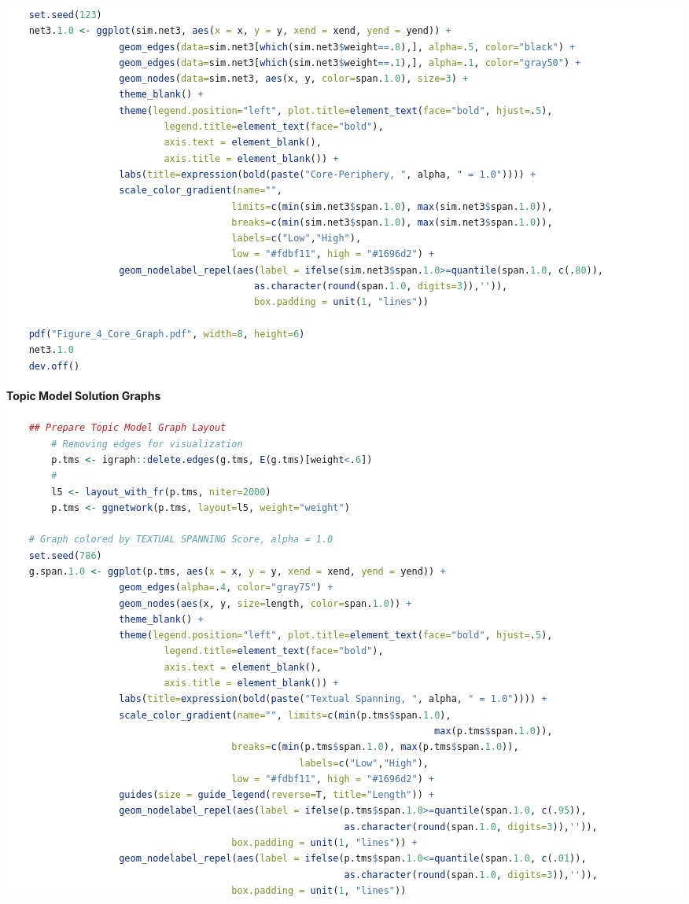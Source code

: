 ``` r
    set.seed(123)
    net3.1.0 <- ggplot(sim.net3, aes(x = x, y = y, xend = xend, yend = yend)) +
                    geom_edges(data=sim.net3[which(sim.net3$weight==.8),], alpha=.5, color="black") +
                    geom_edges(data=sim.net3[which(sim.net3$weight==.1),], alpha=.1, color="gray50") +
                    geom_nodes(data=sim.net3, aes(x, y, color=span.1.0), size=3) +
                    theme_blank() +
                    theme(legend.position="left", plot.title=element_text(face="bold", hjust=.5),
                            legend.title=element_text(face="bold"),
                            axis.text = element_blank(),
                            axis.title = element_blank()) +
                    labs(title=expression(bold(paste("Core-Periphery, ", alpha, " = 1.0")))) +
                    scale_color_gradient(name="", 
                                        limits=c(min(sim.net3$span.1.0), max(sim.net3$span.1.0)),
                                        breaks=c(min(sim.net3$span.1.0), max(sim.net3$span.1.0)), 
                                        labels=c("Low","High"),
                                        low = "#fdbf11", high = "#1696d2") +
                    geom_nodelabel_repel(aes(label = ifelse(sim.net3$span.1.0>=quantile(span.1.0, c(.80)),
                                            as.character(round(span.1.0, digits=3)),'')),
                                            box.padding = unit(1, "lines"))
    
    pdf("Figure_4_Core_Graph.pdf", width=8, height=6)
    net3.1.0
    dev.off()
```
#### Topic Model Solution Graphs
``` r
    ## Prepare Topic Model Graph Layout
        # Removing edges for visualization
        p.tms <- igraph::delete.edges(g.tms, E(g.tms)[weight<.6])
        # 
        l5 <- layout_with_fr(p.tms, niter=2000)
        p.tms <- ggnetwork(p.tms, layout=l5, weight="weight")

    # Graph colored by TEXTUAL SPANNING Score, alpha = 1.0
    set.seed(786)
    g.span.1.0 <- ggplot(p.tms, aes(x = x, y = y, xend = xend, yend = yend)) +
                    geom_edges(alpha=.4, color="gray75") +
                    geom_nodes(aes(x, y, size=length, color=span.1.0)) +
                    theme_blank() +
                    theme(legend.position="left", plot.title=element_text(face="bold", hjust=.5),
                            legend.title=element_text(face="bold"),
                            axis.text = element_blank(),
                            axis.title = element_blank()) +
                    labs(title=expression(bold(paste("Textual Spanning, ", alpha, " = 1.0")))) +
                    scale_color_gradient(name="", limits=c(min(p.tms$span.1.0), 
                                                                            max(p.tms$span.1.0)),
                                        breaks=c(min(p.tms$span.1.0), max(p.tms$span.1.0)), 
                                                    labels=c("Low","High"),
                                        low = "#fdbf11", high = "#1696d2") +
                    guides(size = guide_legend(reverse=T, title="Length")) +
                    geom_nodelabel_repel(aes(label = ifelse(p.tms$span.1.0>=quantile(span.1.0, c(.95)),
                                                            as.character(round(span.1.0, digits=3)),'')),
                                        box.padding = unit(1, "lines")) +
                    geom_nodelabel_repel(aes(label = ifelse(p.tms$span.1.0<=quantile(span.1.0, c(.01)),
                                                            as.character(round(span.1.0, digits=3)),'')),
                                        box.padding = unit(1, "lines")) 
```